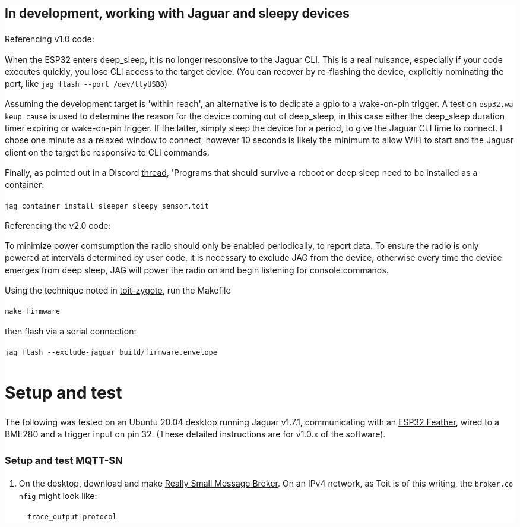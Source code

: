 ## In development, working with Jaguar and sleepy devices

Referencing v1.0 code:

When the ESP32 enters deep_sleep, it is no longer responsive to the Jaguar CLI.  This is a real nuisance, especially if your code executes quickly, you lose CLI access to the target device.  (You can recover by re-flashing the device, explicitly nominating the port, like `jag flash --port /dev/ttyUSB0`)

Assuming the development target is 'within reach', an alternative is to dedicate a gpio to a wake-on-pin [trigger](https://github.com/toitlang/toit/blob/master/examples/triggers/gpio.toit). A test on `esp32.wakeup_cause` is used to determine the reason for the device coming out of deep_sleep, in this case either the deep_sleep duration timer expiring or wake-on-pin trigger.  If the latter, simply sleep the device for a period, to give the Jaguar CLI time to connect.  I chose one minute as a relaxed window to connect, however 10 seconds is likely the minimum to allow WiFi to start and the Jaguar client on the target be responsive to CLI commands.

Finally, as pointed out in a Discord [thread](https://discordapp.com/channels/918498540232253480/1027095521074090034), 'Programs that should survive a reboot or deep sleep need to be installed as a container:
```
jag container install sleeper sleepy_sensor.toit
```

Referencing the v2.0 code:

To minimize power comsumption the radio should only be enabled periodically, to report data.  To ensure the radio is only powered at intervals determined by user code, it is necessary to exclude JAG from the device, otherwise every time the device emerges from deep sleep, JAG will power the radio on and begin listening for console commands.

Using the technique noted in [toit-zygote](https://github.com/kasperl/toit-zygote), run the Makefile
```
make firmware
```
then flash via a serial connection:
```
jag flash --exclude-jaguar build/firmware.envelope
```


# Setup and test

The following was tested on an Ubuntu 20.04 desktop running Jaguar v1.7.1, communicating with an [ESP32 Feather](https://www.ezsbc.com/product/esp32-feather/), wired to a BME280 and a trigger input on pin 32.  (These detailed instructions are for v1.0.x of the software).  

### Setup and test MQTT-SN

1. On the desktop, download and make [Really Small Message Broker](https://github.com/eclipse/mosquitto.rsmb).  On an IPv4 network, as Toit is of this writing, the `broker.config` might look like:
    ```
      trace_output protocol
